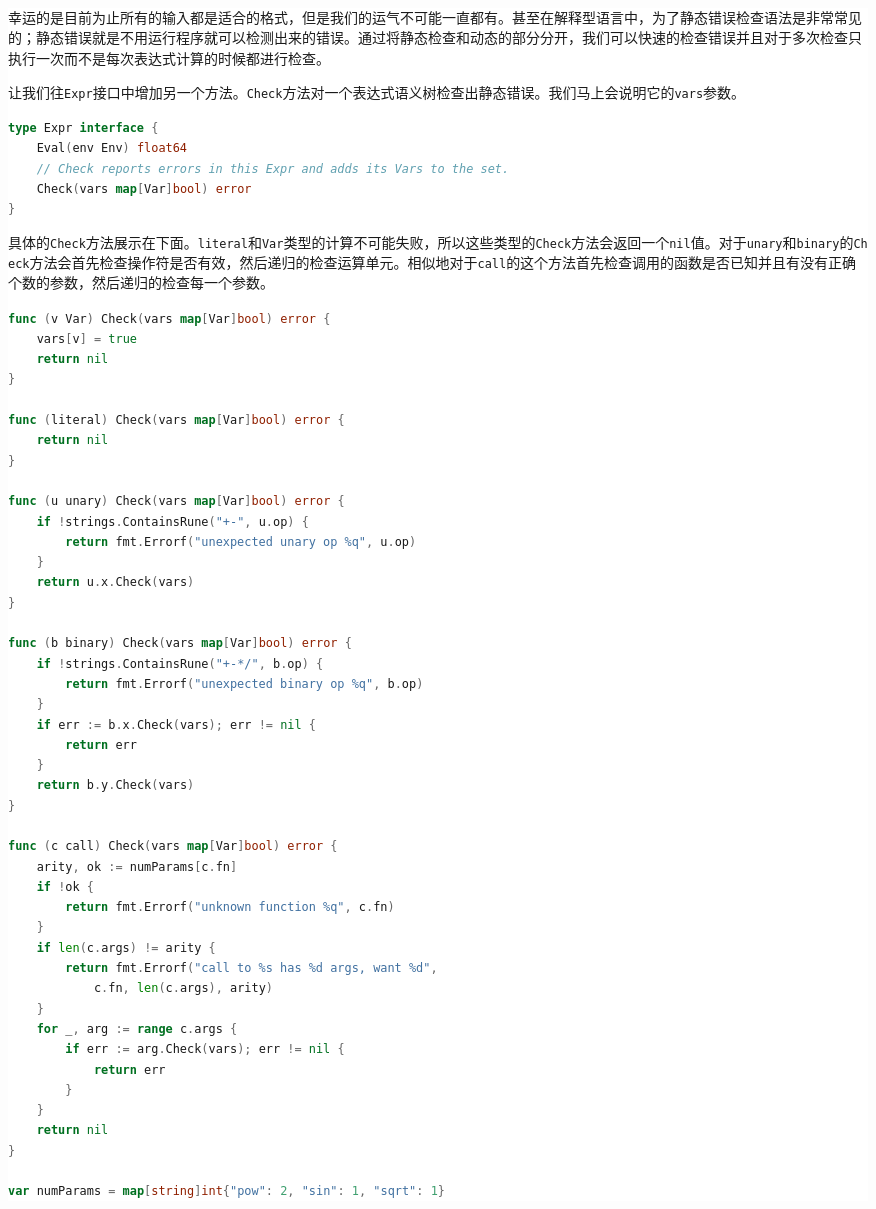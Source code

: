 幸运的是目前为止所有的输入都是适合的格式，但是我们的运气不可能一直都有。甚至在解释型语言中，为了静态错误检查语法是非常常见的；静态错误就是不用运行程序就可以检测出来的错误。通过将静态检查和动态的部分分开，我们可以快速的检查错误并且对于多次检查只执行一次而不是每次表达式计算的时候都进行检查。

让我们往`Expr`接口中增加另一个方法。`Check`方法对一个表达式语义树检查出静态错误。我们马上会说明它的`vars`参数。

```go
type Expr interface {
	Eval(env Env) float64
	// Check reports errors in this Expr and adds its Vars to the set.
	Check(vars map[Var]bool) error
}
```

具体的`Check`方法展示在下面。`literal`和`Var`类型的计算不可能失败，所以这些类型的`Check`方法会返回一个`nil`值。对于`unary`和`binary`的`Check`方法会首先检查操作符是否有效，然后递归的检查运算单元。相似地对于`call`的这个方法首先检查调用的函数是否已知并且有没有正确个数的参数，然后递归的检查每一个参数。

```go
func (v Var) Check(vars map[Var]bool) error {
	vars[v] = true
	return nil
}

func (literal) Check(vars map[Var]bool) error {
	return nil
}

func (u unary) Check(vars map[Var]bool) error {
	if !strings.ContainsRune("+-", u.op) {
		return fmt.Errorf("unexpected unary op %q", u.op)
	}
	return u.x.Check(vars)
}

func (b binary) Check(vars map[Var]bool) error {
	if !strings.ContainsRune("+-*/", b.op) {
		return fmt.Errorf("unexpected binary op %q", b.op)
	}
	if err := b.x.Check(vars); err != nil {
		return err
	}
	return b.y.Check(vars)
}

func (c call) Check(vars map[Var]bool) error {
	arity, ok := numParams[c.fn]
	if !ok {
		return fmt.Errorf("unknown function %q", c.fn)
	}
	if len(c.args) != arity {
		return fmt.Errorf("call to %s has %d args, want %d",
			c.fn, len(c.args), arity)
	}
	for _, arg := range c.args {
		if err := arg.Check(vars); err != nil {
			return err
		}
	}
	return nil
}

var numParams = map[string]int{"pow": 2, "sin": 1, "sqrt": 1}
```

